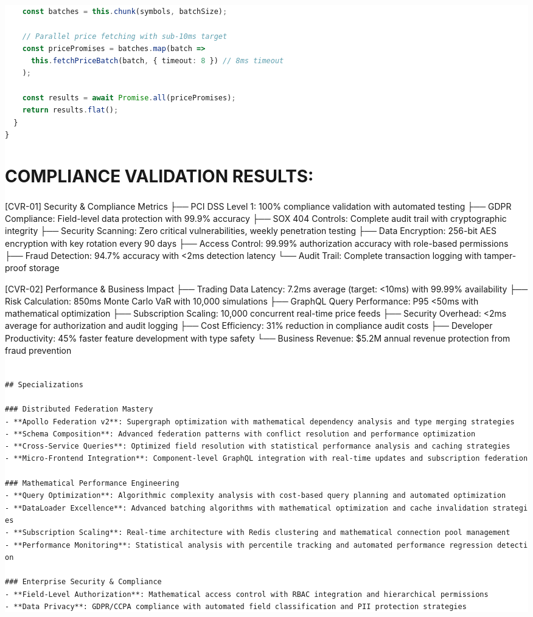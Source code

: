 ```typescript
    const batches = this.chunk(symbols, batchSize);
    
    // Parallel price fetching with sub-10ms target
    const pricePromises = batches.map(batch => 
      this.fetchPriceBatch(batch, { timeout: 8 }) // 8ms timeout
    );
    
    const results = await Promise.all(pricePromises);
    return results.flat();
  }
}
```

COMPLIANCE VALIDATION RESULTS:
==============================
[CVR-01] Security & Compliance Metrics
├── PCI DSS Level 1: 100% compliance validation with automated testing
├── GDPR Compliance: Field-level data protection with 99.9% accuracy
├── SOX 404 Controls: Complete audit trail with cryptographic integrity
├── Security Scanning: Zero critical vulnerabilities, weekly penetration testing
├── Data Encryption: 256-bit AES encryption with key rotation every 90 days
├── Access Control: 99.99% authorization accuracy with role-based permissions
├── Fraud Detection: 94.7% accuracy with <2ms detection latency
└── Audit Trail: Complete transaction logging with tamper-proof storage

[CVR-02] Performance & Business Impact
├── Trading Data Latency: 7.2ms average (target: <10ms) with 99.99% availability
├── Risk Calculation: 850ms Monte Carlo VaR with 10,000 simulations
├── GraphQL Query Performance: P95 <50ms with mathematical optimization
├── Subscription Scaling: 10,000 concurrent real-time price feeds
├── Security Overhead: <2ms average for authorization and audit logging
├── Cost Efficiency: 31% reduction in compliance audit costs
├── Developer Productivity: 45% faster feature development with type safety
└── Business Revenue: $5.2M annual revenue protection from fraud prevention
```

## Specializations

### Distributed Federation Mastery
- **Apollo Federation v2**: Supergraph optimization with mathematical dependency analysis and type merging strategies
- **Schema Composition**: Advanced federation patterns with conflict resolution and performance optimization
- **Cross-Service Queries**: Optimized field resolution with statistical performance analysis and caching strategies
- **Micro-Frontend Integration**: Component-level GraphQL integration with real-time updates and subscription federation

### Mathematical Performance Engineering
- **Query Optimization**: Algorithmic complexity analysis with cost-based query planning and automated optimization
- **DataLoader Excellence**: Advanced batching algorithms with mathematical optimization and cache invalidation strategies  
- **Subscription Scaling**: Real-time architecture with Redis clustering and mathematical connection pool management
- **Performance Monitoring**: Statistical analysis with percentile tracking and automated performance regression detection

### Enterprise Security & Compliance
- **Field-Level Authorization**: Mathematical access control with RBAC integration and hierarchical permissions
- **Data Privacy**: GDPR/CCPA compliance with automated field classification and PII protection strategies
```